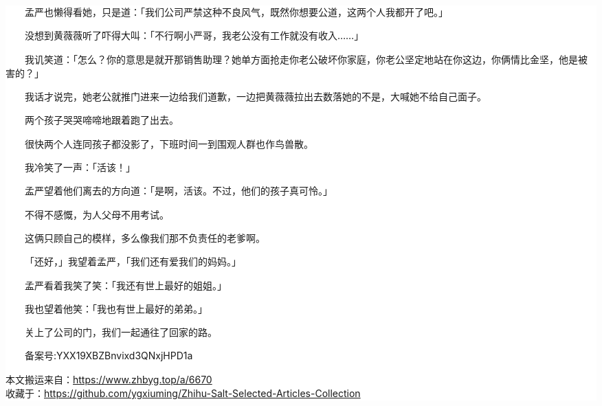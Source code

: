 &emsp;&emsp;孟严也懒得看她，只是道：「我们公司严禁这种不良风气，既然你想要公道，这两个人我都开了吧。」  
  
&emsp;&emsp;没想到黄薇薇听了吓得大叫：「不行啊小严哥，我老公没有工作就没有收入……」  
  
&emsp;&emsp;我讥笑道：「怎么？你的意思是就开那销售助理？她单方面抢走你老公破坏你家庭，你老公坚定地站在你这边，你俩情比金坚，他是被害的？」  
  
&emsp;&emsp;我话才说完，她老公就推门进来一边给我们道歉，一边把黄薇薇拉出去数落她的不是，大喊她不给自己面子。  
  
&emsp;&emsp;两个孩子哭哭啼啼地跟着跑了出去。  
  
&emsp;&emsp;很快两个人连同孩子都没影了，下班时间一到围观人群也作鸟兽散。  
  
&emsp;&emsp;我冷笑了一声：「活该！」  
  
&emsp;&emsp;孟严望着他们离去的方向道：「是啊，活该。不过，他们的孩子真可怜。」  
  
&emsp;&emsp;不得不感慨，为人父母不用考试。  
  
&emsp;&emsp;这俩只顾自己的模样，多么像我们那不负责任的老爹啊。  
  
&emsp;&emsp;「还好，」我望着孟严，「我们还有爱我们的妈妈。」  
  
&emsp;&emsp;孟严看着我笑了笑：「我还有世上最好的姐姐。」  
  
&emsp;&emsp;我也望着他笑：「我也有世上最好的弟弟。」  
  
&emsp;&emsp;关上了公司的门，我们一起通往了回家的路。  
  
&emsp;&emsp;备案号:YXX19XBZBnvixd3QNxjHPD1a  
  
本文搬运来自：https://www.zhbyg.top/a/6670  
 收藏于：https://github.com/ygxiuming/Zhihu-Salt-Selected-Articles-Collection